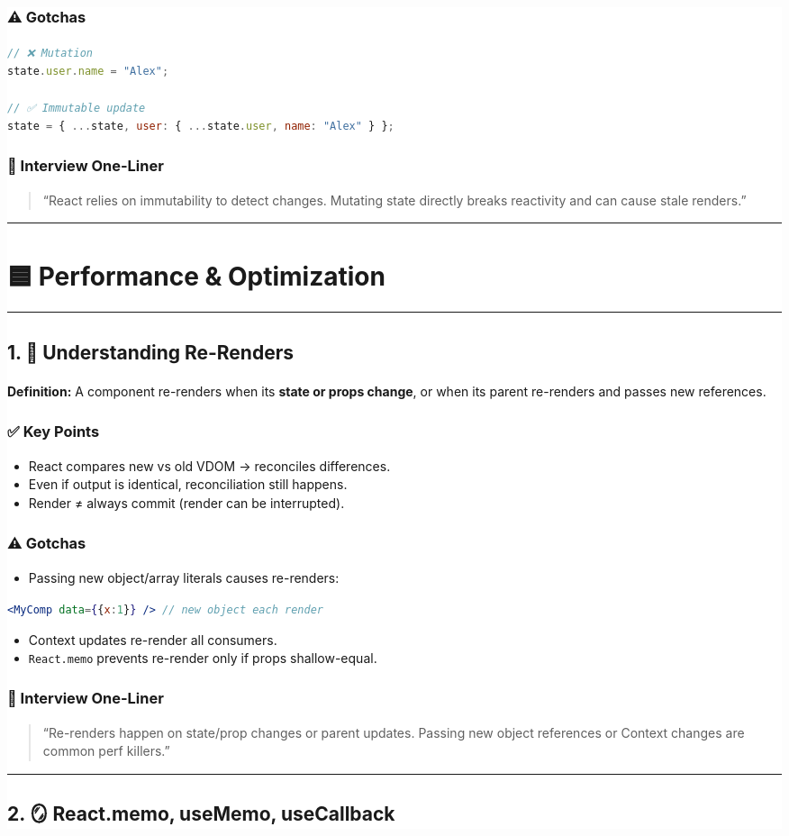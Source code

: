 ### ⚠️ Gotchas
```js
// ❌ Mutation
state.user.name = "Alex"; 

// ✅ Immutable update
state = { ...state, user: { ...state.user, name: "Alex" } };
```

### 🎯 Interview One-Liner  
> “React relies on immutability to detect changes. Mutating state directly breaks reactivity and can cause stale renders.”

---


# 🟦 Performance & Optimization

---

## 1. 🧭 Understanding Re-Renders

**Definition:**
A component re-renders when its **state or props change**, or when its parent re-renders and passes new references.

### ✅ Key Points

* React compares new vs old VDOM → reconciles differences.
* Even if output is identical, reconciliation still happens.
* Render ≠ always commit (render can be interrupted).

### ⚠️ Gotchas

* Passing new object/array literals causes re-renders:

```jsx
<MyComp data={{x:1}} /> // new object each render
```

* Context updates re-render all consumers.
* `React.memo` prevents re-render only if props shallow-equal.

### 🎯 Interview One-Liner

> “Re-renders happen on state/prop changes or parent updates. Passing new object references or Context changes are common perf killers.”

---

## 2. 🪞 React.memo, useMemo, useCallback
